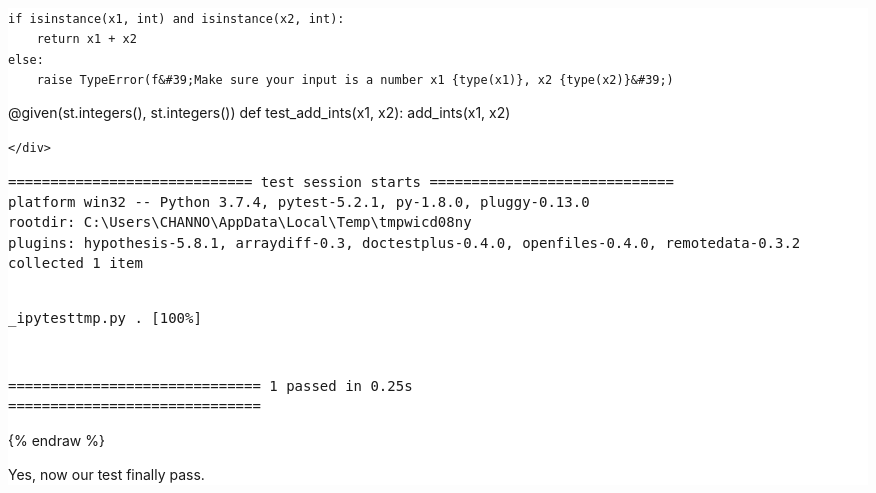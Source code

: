     if isinstance(x1, int) and isinstance(x2, int):
        return x1 + x2
    else:
        raise TypeError(f&#39;Make sure your input is a number x1 {type(x1)}, x2 {type(x2)}&#39;)
    
@given(st.integers(), st.integers())
def test_add_ints(x1, x2):
    add_ints(x1, x2)
</pre></div>

    </div>
</div>
</div>

<div class="output_wrapper">
<div class="output">

<div class="output_area">

<div class="output_subarea output_stream output_stdout output_text">
<pre>============================= test session starts =============================
platform win32 -- Python 3.7.4, pytest-5.2.1, py-1.8.0, pluggy-0.13.0
rootdir: C:\Users\CHANNO\AppData\Local\Temp\tmpwicd08ny
plugins: hypothesis-5.8.1, arraydiff-0.3, doctestplus-0.4.0, openfiles-0.4.0, remotedata-0.3.2
collected 1 item

_ipytesttmp.py .                                                         [100%]

============================== 1 passed in 0.25s ==============================
</pre>
</div>
</div>

</div>
</div>

</div>
    {% endraw %}

<div class="cell border-box-sizing text_cell rendered"><div class="inner_cell">
<div class="text_cell_render border-box-sizing rendered_html">
<p>Yes, now our test finally pass.</p>

</div>
</div>
</div>
</div>
 

